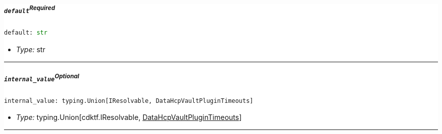 
##### `default`<sup>Required</sup> <a name="default" id="@cdktf/provider-hcp.dataHcpVaultPlugin.DataHcpVaultPluginTimeoutsOutputReference.property.default"></a>

```python
default: str
```

- *Type:* str

---

##### `internal_value`<sup>Optional</sup> <a name="internal_value" id="@cdktf/provider-hcp.dataHcpVaultPlugin.DataHcpVaultPluginTimeoutsOutputReference.property.internalValue"></a>

```python
internal_value: typing.Union[IResolvable, DataHcpVaultPluginTimeouts]
```

- *Type:* typing.Union[cdktf.IResolvable, <a href="#@cdktf/provider-hcp.dataHcpVaultPlugin.DataHcpVaultPluginTimeouts">DataHcpVaultPluginTimeouts</a>]

---



